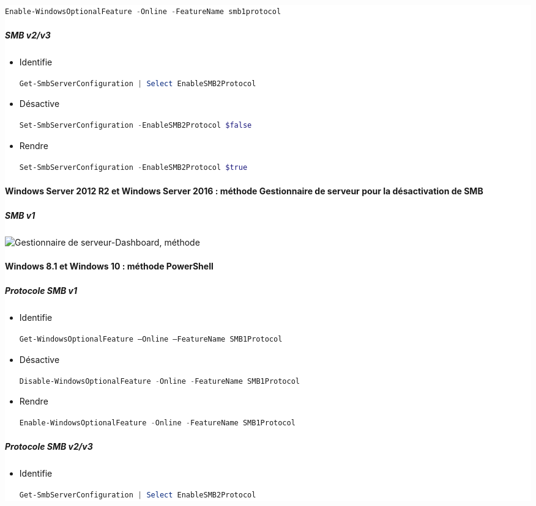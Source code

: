  ```PowerShell
  Enable-WindowsOptionalFeature -Online -FeatureName smb1protocol
  ```

##### <a name="smb-v2v3"></a>SMB v2/v3

- Identifie
  
  ```PowerShell
  Get-SmbServerConfiguration | Select EnableSMB2Protocol
  ```

- Désactive

  ```PowerShell
  Set-SmbServerConfiguration -EnableSMB2Protocol $false
  ```

- Rendre

  ```PowerShell
  Set-SmbServerConfiguration -EnableSMB2Protocol $true 
  ```

#### <a name="windows-server-2012-r2-and-windows-server-2016-server-manager-method-for-disabling-smb"></a>Windows Server 2012 R2 et Windows Server 2016 : méthode Gestionnaire de serveur pour la désactivation de SMB

##### <a name="smb-v1"></a>SMB v1

![Gestionnaire de serveur-Dashboard, méthode](media/detect-enable-and-disable-smbv1-v2-v3-1.png)

#### <a name="windows-81-and-windows-10-powershell-method"></a>Windows 8.1 et Windows 10 : méthode PowerShell

##### <a name="smb-v1-protocol"></a>Protocole SMB v1

- Identifie 
  
  ```PowerShell
  Get-WindowsOptionalFeature –Online –FeatureName SMB1Protocol
  ```

- Désactive 

  ```PowerShell
  Disable-WindowsOptionalFeature -Online -FeatureName SMB1Protocol
  ```

- Rendre 

  ```PowerShell
  Enable-WindowsOptionalFeature -Online -FeatureName SMB1Protocol
  ```

##### <a name="smb-v2v3protocol"></a>Protocole SMB v2/v3

- Identifie 
  
  ```PowerShell
  Get-SmbServerConfiguration | Select EnableSMB2Protocol
  ```
